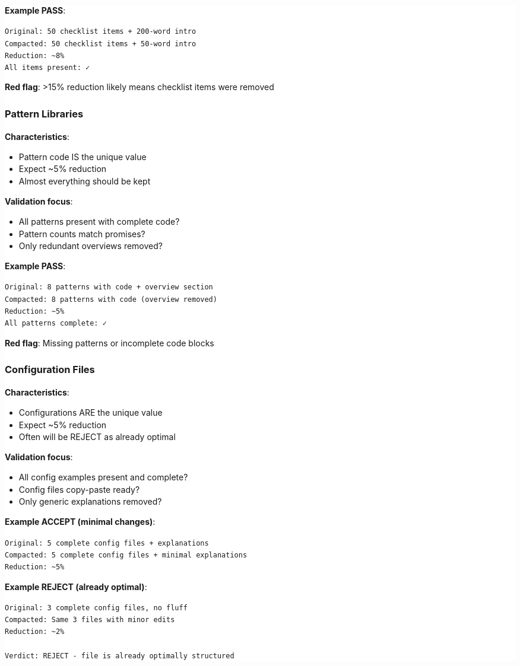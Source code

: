 **Example PASS**:
```
Original: 50 checklist items + 200-word intro
Compacted: 50 checklist items + 50-word intro
Reduction: ~8%
All items present: ✓
```

**Red flag**: >15% reduction likely means checklist items were removed

### Pattern Libraries

**Characteristics**:
- Pattern code IS the unique value
- Expect ~5% reduction
- Almost everything should be kept

**Validation focus**:
- All patterns present with complete code?
- Pattern counts match promises?
- Only redundant overviews removed?

**Example PASS**:
```
Original: 8 patterns with code + overview section
Compacted: 8 patterns with code (overview removed)
Reduction: ~5%
All patterns complete: ✓
```

**Red flag**: Missing patterns or incomplete code blocks

### Configuration Files

**Characteristics**:
- Configurations ARE the unique value
- Expect ~5% reduction
- Often will be REJECT as already optimal

**Validation focus**:
- All config examples present and complete?
- Config files copy-paste ready?
- Only generic explanations removed?

**Example ACCEPT (minimal changes)**:
```
Original: 5 complete config files + explanations
Compacted: 5 complete config files + minimal explanations
Reduction: ~5%
```

**Example REJECT (already optimal)**:
```
Original: 3 complete config files, no fluff
Compacted: Same 3 files with minor edits
Reduction: ~2%

Verdict: REJECT - file is already optimally structured
```
